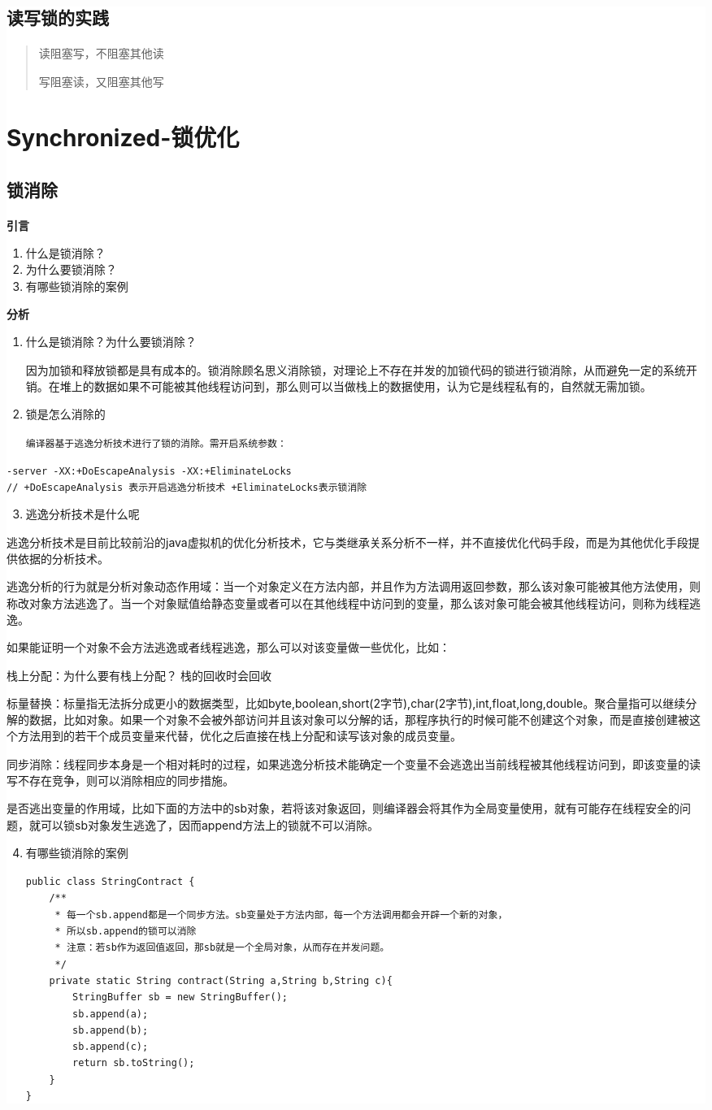 ## 读写锁的实践

> 读阻塞写，不阻塞其他读
>
> 写阻塞读，又阻塞其他写





# Synchronized-锁优化

## 锁消除

**引言**

1. 什么是锁消除？
2. 为什么要锁消除？
3. 有哪些锁消除的案例

**分析**

1. 什么是锁消除？为什么要锁消除？

   因为加锁和释放锁都是具有成本的。锁消除顾名思义消除锁，对理论上不存在并发的加锁代码的锁进行锁消除，从而避免一定的系统开销。在堆上的数据如果不可能被其他线程访问到，那么则可以当做栈上的数据使用，认为它是线程私有的，自然就无需加锁。

2. 锁是怎么消除的


       编译器基于逃逸分析技术进行了锁的消除。需开启系统参数：

  ```
  -server -XX:+DoEscapeAnalysis -XX:+EliminateLocks
  // +DoEscapeAnalysis 表示开启逃逸分析技术 +EliminateLocks表示锁消除
  ```

3. 逃逸分析技术是什么呢

  逃逸分析技术是目前比较前沿的java虚拟机的优化分析技术，它与类继承关系分析不一样，并不直接优化代码手段，而是为其他优化手段提供依据的分析技术。

  逃逸分析的行为就是分析对象动态作用域：当一个对象定义在方法内部，并且作为方法调用返回参数，那么该对象可能被其他方法使用，则称改对象方法逃逸了。当一个对象赋值给静态变量或者可以在其他线程中访问到的变量，那么该对象可能会被其他线程访问，则称为线程逃逸。

  如果能证明一个对象不会方法逃逸或者线程逃逸，那么可以对该变量做一些优化，比如：

  栈上分配：为什么要有栈上分配？ 栈的回收时会回收

  标量替换：标量指无法拆分成更小的数据类型，比如byte,boolean,short(2字节),char(2字节),int,float,long,double。聚合量指可以继续分解的数据，比如对象。如果一个对象不会被外部访问并且该对象可以分解的话，那程序执行的时候可能不创建这个对象，而是直接创建被这个方法用到的若干个成员变量来代替，优化之后直接在栈上分配和读写该对象的成员变量。

  同步消除：线程同步本身是一个相对耗时的过程，如果逃逸分析技术能确定一个变量不会逃逸出当前线程被其他线程访问到，即该变量的读写不存在竞争，则可以消除相应的同步措施。

  是否逃出变量的作用域，比如下面的方法中的sb对象，若将该对象返回，则编译器会将其作为全局变量使用，就有可能存在线程安全的问题，就可以锁sb对象发生逃逸了，因而append方法上的锁就不可以消除。

4. 有哪些锁消除的案例

   ```mysql
   public class StringContract {
       /**
        * 每一个sb.append都是一个同步方法。sb变量处于方法内部，每一个方法调用都会开辟一个新的对象，
        * 所以sb.append的锁可以消除
        * 注意：若sb作为返回值返回，那sb就是一个全局对象，从而存在并发问题。
        */
       private static String contract(String a,String b,String c){
           StringBuffer sb = new StringBuffer();
           sb.append(a);
           sb.append(b);
           sb.append(c);
           return sb.toString();
       }
   }
   ```